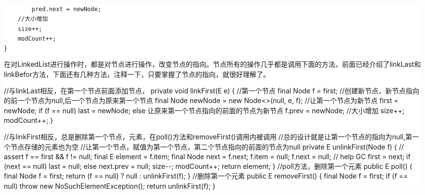             pred.next = newNode;
        //大小增加
        size++;
        modCount++;
    }


在对LinkedList进行操作时，都是对节点进行操作，改变节点的指向。节点所有的操作几乎都是调用下面的方法，前面已经介绍了linkLast和linkBefor方法，下面还有几种方法，注释一下，只要掌握了节点的指向，就很好理解了。

//与linkLast相反，在第一个节点前面添加节点，
private void linkFirst(E e) {
        //第一个节点
        final Node<E> f = first;
        //创建新节点，新节点指向的前一个节点为null,后一个节点为原来第一个节点
        final Node<E> newNode = new Node<>(null, e, f);
        //让第一个节点为新节点
        first = newNode;
        if (f == null)
            last = newNode;
        else
            让原来第一个节点指向的前面的节点为新节点
            f.prev = newNode;
        //大小增加
        size++;
        modCount++;
    }

//与linkFirst相反，总是删除第一个节点，元素，在poll()方法和removeFirst()调用内被调用
//总的设计就是让第一个节点的指向为null,第一个节点存储的元素也为空
//让第一个节点，赋值为第一个节点，第二个节点指向的前面的节点为null
private E unlinkFirst(Node<E> f) {
        // assert f == first && f != null;
        final E element = f.item;
        final Node<E> next = f.next;
        f.item = null;
        f.next = null; // help GC
        first = next;
        if (next == null)
            last = null;
        else
            next.prev = null;
        size--;
        modCount++;
        return element;
    }
//poll方法，删除第一个元素
 public E poll() {
        final Node<E> f = first;
        return (f == null) ? null : unlinkFirst(f);
    }
//删除第一个元素
public E removeFirst() {
        final Node<E> f = first;
        if (f == null)
            throw new NoSuchElementException();
        return unlinkFirst(f);
    }
